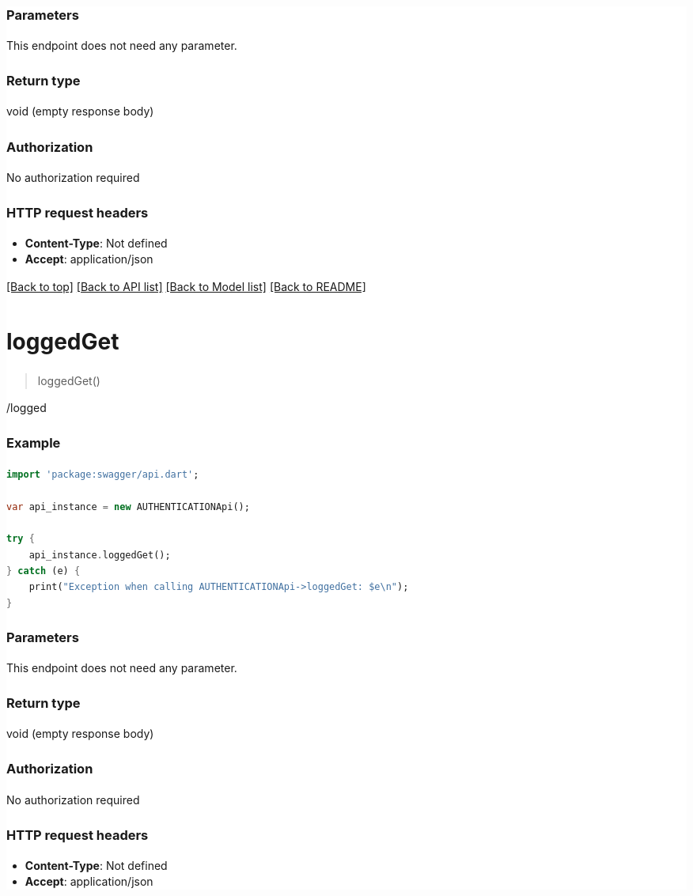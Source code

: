 ### Parameters
This endpoint does not need any parameter.

### Return type

void (empty response body)

### Authorization

No authorization required

### HTTP request headers

 - **Content-Type**: Not defined
 - **Accept**: application/json

[[Back to top]](#) [[Back to API list]](../README.md#documentation-for-api-endpoints) [[Back to Model list]](../README.md#documentation-for-models) [[Back to README]](../README.md)

# **loggedGet**
> loggedGet()

/logged

### Example 
```dart
import 'package:swagger/api.dart';

var api_instance = new AUTHENTICATIONApi();

try { 
    api_instance.loggedGet();
} catch (e) {
    print("Exception when calling AUTHENTICATIONApi->loggedGet: $e\n");
}
```

### Parameters
This endpoint does not need any parameter.

### Return type

void (empty response body)

### Authorization

No authorization required

### HTTP request headers

 - **Content-Type**: Not defined
 - **Accept**: application/json
